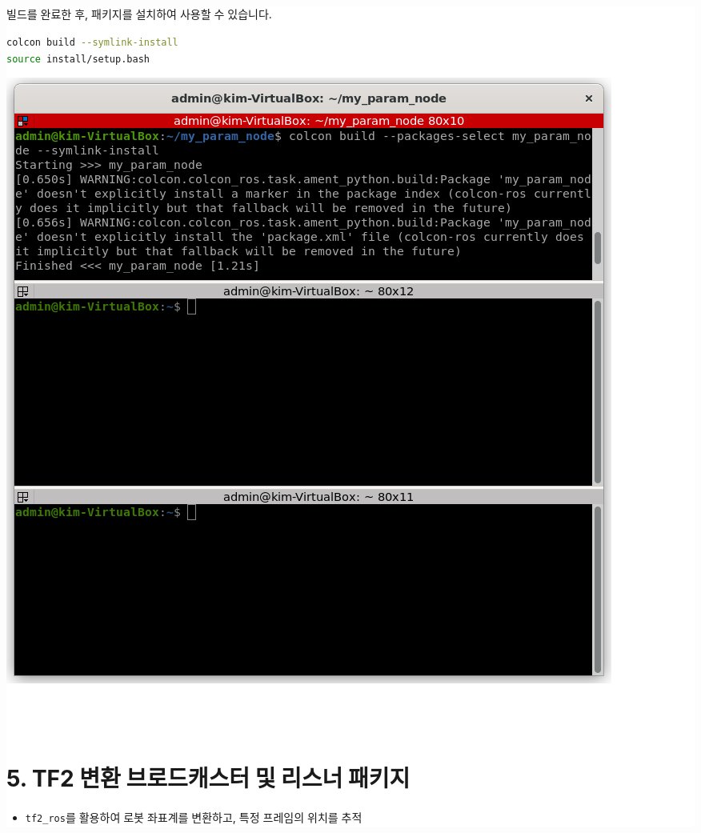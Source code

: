 빌드를 완료한 후, 패키지를 설치하여 사용할 수 있습니다.

```bash
colcon build --symlink-install
source install/setup.bash
```

![./images/04_my_param_node_04.png](./images/04_my_param_node_04%201.png)

<br><br>

# 5. **TF2 변환 브로드캐스터 및 리스너 패키지**

- `tf2_ros`를 활용하여 로봇 좌표계를 변환하고, 특정 프레임의 위치를 추적
